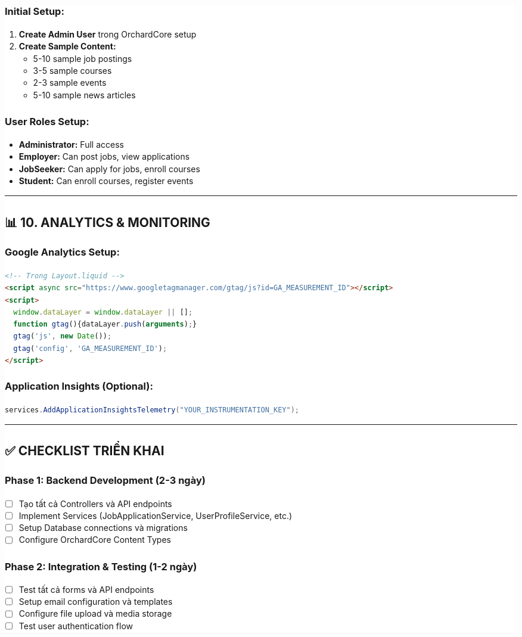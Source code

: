 ### **Initial Setup:**
1. **Create Admin User** trong OrchardCore setup
2. **Create Sample Content:**
   - 5-10 sample job postings
   - 3-5 sample courses
   - 2-3 sample events
   - 5-10 sample news articles

### **User Roles Setup:**
- **Administrator:** Full access
- **Employer:** Can post jobs, view applications
- **JobSeeker:** Can apply for jobs, enroll courses
- **Student:** Can enroll courses, register events

---

## 📊 **10. ANALYTICS & MONITORING**

### **Google Analytics Setup:**
```html
<!-- Trong Layout.liquid -->
<script async src="https://www.googletagmanager.com/gtag/js?id=GA_MEASUREMENT_ID"></script>
<script>
  window.dataLayer = window.dataLayer || [];
  function gtag(){dataLayer.push(arguments);}
  gtag('js', new Date());
  gtag('config', 'GA_MEASUREMENT_ID');
</script>
```

### **Application Insights (Optional):**
```csharp
services.AddApplicationInsightsTelemetry("YOUR_INSTRUMENTATION_KEY");
```

---

## ✅ **CHECKLIST TRIỂN KHAI**

### **Phase 1: Backend Development (2-3 ngày)**
- [ ] Tạo tất cả Controllers và API endpoints
- [ ] Implement Services (JobApplicationService, UserProfileService, etc.)
- [ ] Setup Database connections và migrations
- [ ] Configure OrchardCore Content Types

### **Phase 2: Integration & Testing (1-2 ngày)**
- [ ] Test tất cả forms và API endpoints
- [ ] Setup email configuration và templates
- [ ] Configure file upload và media storage
- [ ] Test user authentication flow
